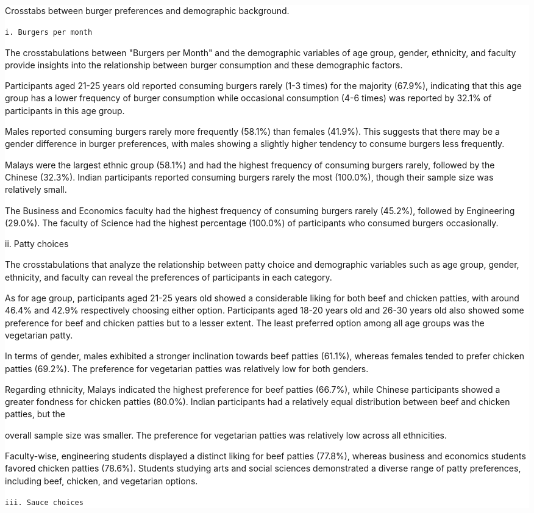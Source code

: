 
Crosstabs between burger preferences and demographic background.

```
i. Burgers per month
```

The crosstabulations between "Burgers per Month" and the demographic variables of age
group, gender, ethnicity, and faculty provide insights into the relationship between burger
consumption and these demographic factors.

Participants aged 21-25 years old reported consuming burgers rarely (1-3 times) for the
majority (67.9%), indicating that this age group has a lower frequency of burger
consumption while occasional consumption (4-6 times) was reported by 32.1% of
participants in this age group.

Males reported consuming burgers rarely more frequently (58.1%) than females (41.9%).
This suggests that there may be a gender difference in burger preferences, with males
showing a slightly higher tendency to consume burgers less frequently.

Malays were the largest ethnic group (58.1%) and had the highest frequency of consuming
burgers rarely, followed by the Chinese (32.3%). Indian participants reported consuming
burgers rarely the most (100.0%), though their sample size was relatively small.

The Business and Economics faculty had the highest frequency of consuming burgers
rarely (45.2%), followed by Engineering (29.0%). The faculty of Science had the highest
percentage (100.0%) of participants who consumed burgers occasionally.


ii. Patty choices


The crosstabulations that analyze the relationship between patty choice and demographic
variables such as age group, gender, ethnicity, and faculty can reveal the preferences of
participants in each category.

As for age group, participants aged 21-25 years old showed a considerable liking for both
beef and chicken patties, with around 46.4% and 42.9% respectively choosing either
option. Participants aged 18-20 years old and 26-30 years old also showed some preference
for beef and chicken patties but to a lesser extent. The least preferred option among all age
groups was the vegetarian patty.

In terms of gender, males exhibited a stronger inclination towards beef patties (61.1%),
whereas females tended to prefer chicken patties (69.2%). The preference for vegetarian
patties was relatively low for both genders.

Regarding ethnicity, Malays indicated the highest preference for beef patties (66.7%),
while Chinese participants showed a greater fondness for chicken patties (80.0%). Indian
participants had a relatively equal distribution between beef and chicken patties, but the


overall sample size was smaller. The preference for vegetarian patties was relatively low
across all ethnicities.

Faculty-wise, engineering students displayed a distinct liking for beef patties (77.8%),
whereas business and economics students favored chicken patties (78.6%). Students
studying arts and social sciences demonstrated a diverse range of patty preferences,
including beef, chicken, and vegetarian options.

```
iii. Sauce choices
```
